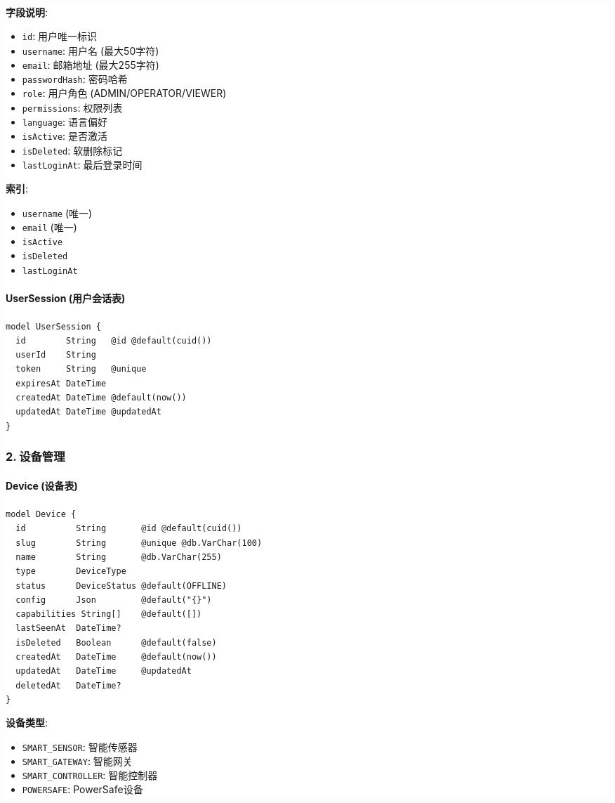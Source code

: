 **字段说明**:
- `id`: 用户唯一标识
- `username`: 用户名 (最大50字符)
- `email`: 邮箱地址 (最大255字符)
- `passwordHash`: 密码哈希
- `role`: 用户角色 (ADMIN/OPERATOR/VIEWER)
- `permissions`: 权限列表
- `language`: 语言偏好
- `isActive`: 是否激活
- `isDeleted`: 软删除标记
- `lastLoginAt`: 最后登录时间

**索引**:
- `username` (唯一)
- `email` (唯一)
- `isActive`
- `isDeleted`
- `lastLoginAt`

#### UserSession (用户会话表)
```prisma
model UserSession {
  id        String   @id @default(cuid())
  userId    String
  token     String   @unique
  expiresAt DateTime
  createdAt DateTime @default(now())
  updatedAt DateTime @updatedAt
}
```

### 2. 设备管理

#### Device (设备表)
```prisma
model Device {
  id          String       @id @default(cuid())
  slug        String       @unique @db.VarChar(100)
  name        String       @db.VarChar(255)
  type        DeviceType
  status      DeviceStatus @default(OFFLINE)
  config      Json         @default("{}")
  capabilities String[]    @default([])
  lastSeenAt  DateTime?
  isDeleted   Boolean      @default(false)
  createdAt   DateTime     @default(now())
  updatedAt   DateTime     @updatedAt
  deletedAt   DateTime?
}
```

**设备类型**:
- `SMART_SENSOR`: 智能传感器
- `SMART_GATEWAY`: 智能网关
- `SMART_CONTROLLER`: 智能控制器
- `POWERSAFE`: PowerSafe设备
